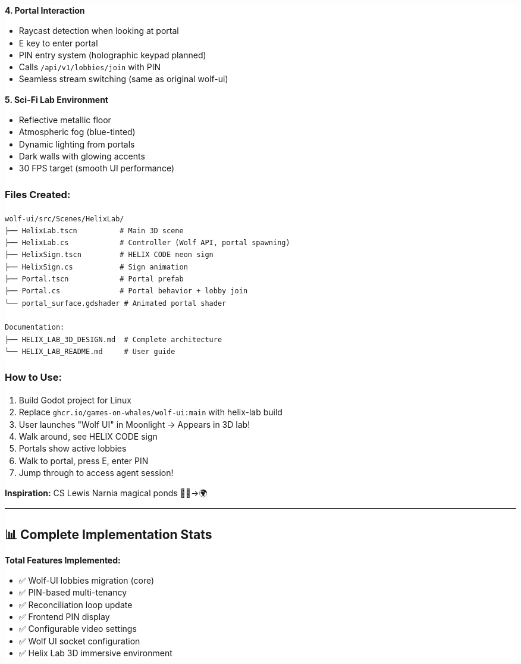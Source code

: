 **4. Portal Interaction**
- Raycast detection when looking at portal
- E key to enter portal
- PIN entry system (holographic keypad planned)
- Calls `/api/v1/lobbies/join` with PIN
- Seamless stream switching (same as original wolf-ui)

**5. Sci-Fi Lab Environment**
- Reflective metallic floor
- Atmospheric fog (blue-tinted)
- Dynamic lighting from portals
- Dark walls with glowing accents
- 30 FPS target (smooth UI performance)

### Files Created:
```
wolf-ui/src/Scenes/HelixLab/
├── HelixLab.tscn          # Main 3D scene
├── HelixLab.cs            # Controller (Wolf API, portal spawning)
├── HelixSign.tscn         # HELIX CODE neon sign
├── HelixSign.cs           # Sign animation
├── Portal.tscn            # Portal prefab
├── Portal.cs              # Portal behavior + lobby join
└── portal_surface.gdshader # Animated portal shader

Documentation:
├── HELIX_LAB_3D_DESIGN.md  # Complete architecture
└── HELIX_LAB_README.md     # User guide
```

### How to Use:
1. Build Godot project for Linux
2. Replace `ghcr.io/games-on-whales/wolf-ui:main` with helix-lab build
3. User launches "Wolf UI" in Moonlight → Appears in 3D lab!
4. Walk around, see HELIX CODE sign
5. Portals show active lobbies
6. Walk to portal, press E, enter PIN
7. Jump through to access agent session!

**Inspiration:** CS Lewis Narnia magical ponds 🏊‍♂️→🌍

---

## 📊 Complete Implementation Stats

**Total Features Implemented:**
- ✅ Wolf-UI lobbies migration (core)
- ✅ PIN-based multi-tenancy
- ✅ Reconciliation loop update
- ✅ Frontend PIN display
- ✅ Configurable video settings
- ✅ Wolf UI socket configuration
- ✅ Helix Lab 3D immersive environment
